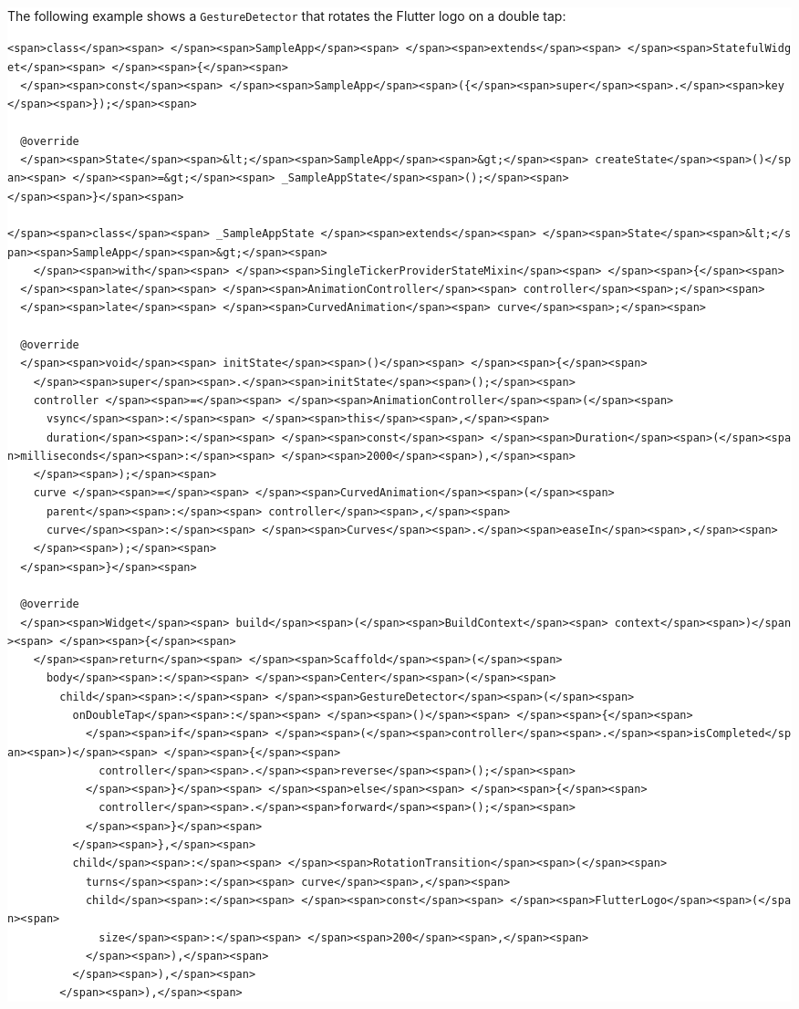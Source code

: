 
The following example shows a `GestureDetector` that rotates the Flutter logo on a double tap:

```
<span>class</span><span> </span><span>SampleApp</span><span> </span><span>extends</span><span> </span><span>StatefulWidget</span><span> </span><span>{</span><span>
  </span><span>const</span><span> </span><span>SampleApp</span><span>({</span><span>super</span><span>.</span><span>key</span><span>});</span><span>

  @override
  </span><span>State</span><span>&lt;</span><span>SampleApp</span><span>&gt;</span><span> createState</span><span>()</span><span> </span><span>=&gt;</span><span> _SampleAppState</span><span>();</span><span>
</span><span>}</span><span>

</span><span>class</span><span> _SampleAppState </span><span>extends</span><span> </span><span>State</span><span>&lt;</span><span>SampleApp</span><span>&gt;</span><span>
    </span><span>with</span><span> </span><span>SingleTickerProviderStateMixin</span><span> </span><span>{</span><span>
  </span><span>late</span><span> </span><span>AnimationController</span><span> controller</span><span>;</span><span>
  </span><span>late</span><span> </span><span>CurvedAnimation</span><span> curve</span><span>;</span><span>

  @override
  </span><span>void</span><span> initState</span><span>()</span><span> </span><span>{</span><span>
    </span><span>super</span><span>.</span><span>initState</span><span>();</span><span>
    controller </span><span>=</span><span> </span><span>AnimationController</span><span>(</span><span>
      vsync</span><span>:</span><span> </span><span>this</span><span>,</span><span>
      duration</span><span>:</span><span> </span><span>const</span><span> </span><span>Duration</span><span>(</span><span>milliseconds</span><span>:</span><span> </span><span>2000</span><span>),</span><span>
    </span><span>);</span><span>
    curve </span><span>=</span><span> </span><span>CurvedAnimation</span><span>(</span><span>
      parent</span><span>:</span><span> controller</span><span>,</span><span>
      curve</span><span>:</span><span> </span><span>Curves</span><span>.</span><span>easeIn</span><span>,</span><span>
    </span><span>);</span><span>
  </span><span>}</span><span>

  @override
  </span><span>Widget</span><span> build</span><span>(</span><span>BuildContext</span><span> context</span><span>)</span><span> </span><span>{</span><span>
    </span><span>return</span><span> </span><span>Scaffold</span><span>(</span><span>
      body</span><span>:</span><span> </span><span>Center</span><span>(</span><span>
        child</span><span>:</span><span> </span><span>GestureDetector</span><span>(</span><span>
          onDoubleTap</span><span>:</span><span> </span><span>()</span><span> </span><span>{</span><span>
            </span><span>if</span><span> </span><span>(</span><span>controller</span><span>.</span><span>isCompleted</span><span>)</span><span> </span><span>{</span><span>
              controller</span><span>.</span><span>reverse</span><span>();</span><span>
            </span><span>}</span><span> </span><span>else</span><span> </span><span>{</span><span>
              controller</span><span>.</span><span>forward</span><span>();</span><span>
            </span><span>}</span><span>
          </span><span>},</span><span>
          child</span><span>:</span><span> </span><span>RotationTransition</span><span>(</span><span>
            turns</span><span>:</span><span> curve</span><span>,</span><span>
            child</span><span>:</span><span> </span><span>const</span><span> </span><span>FlutterLogo</span><span>(</span><span>
              size</span><span>:</span><span> </span><span>200</span><span>,</span><span>
            </span><span>),</span><span>
          </span><span>),</span><span>
        </span><span>),</span><span>
```